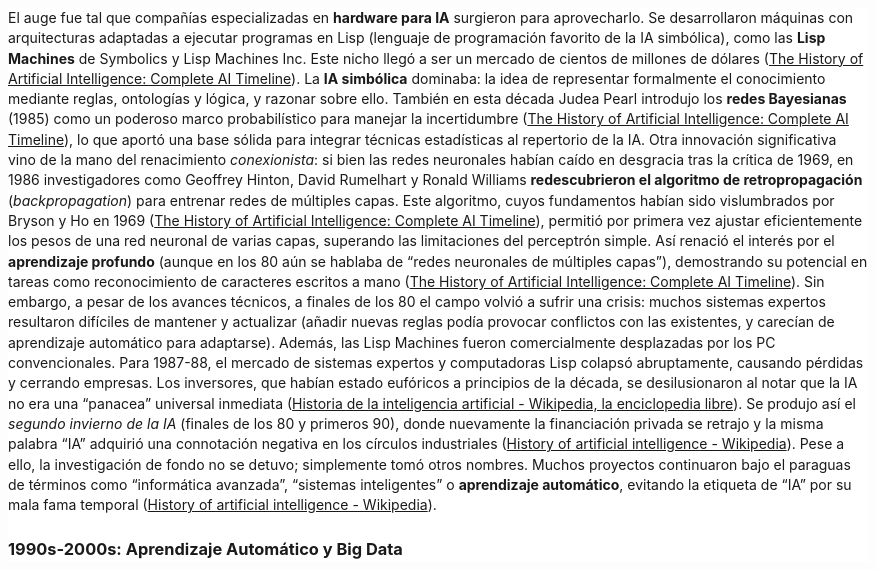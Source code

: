 El auge fue tal que compañías especializadas en **hardware para IA** surgieron para aprovecharlo. Se desarrollaron máquinas con arquitecturas adaptadas a ejecutar programas en Lisp (lenguaje de programación favorito de la IA simbólica), como las **Lisp Machines** de Symbolics y Lisp Machines Inc. Este nicho llegó a ser un mercado de cientos de millones de dólares ([The History of Artificial Intelligence: Complete AI Timeline](https://www.techtarget.com/searchenterpriseai/tip/The-history-of-artificial-intelligence-Complete-AI-timeline#:~:text=1980)). La **IA simbólica** dominaba: la idea de representar formalmente el conocimiento mediante reglas, ontologías y lógica, y razonar sobre ello. También en esta década Judea Pearl introdujo los **redes Bayesianas** (1985) como un poderoso marco probabilístico para manejar la incertidumbre ([The History of Artificial Intelligence: Complete AI Timeline](https://www.techtarget.com/searchenterpriseai/tip/The-history-of-artificial-intelligence-Complete-AI-timeline#:~:text=1985)), lo que aportó una base sólida para integrar técnicas estadísticas al repertorio de la IA. Otra innovación significativa vino de la mano del renacimiento *conexionista*: si bien las redes neuronales habían caído en desgracia tras la crítica de 1969, en 1986 investigadores como Geoffrey Hinton, David Rumelhart y Ronald Williams **redescubrieron el algoritmo de retropropagación** (*backpropagation*) para entrenar redes de múltiples capas. Este algoritmo, cuyos fundamentos habían sido vislumbrados por Bryson y Ho en 1969 ([The History of Artificial Intelligence: Complete AI Timeline](https://www.techtarget.com/searchenterpriseai/tip/The-history-of-artificial-intelligence-Complete-AI-timeline#:~:text=1969)), permitió por primera vez ajustar eficientemente los pesos de una red neuronal de varias capas, superando las limitaciones del perceptrón simple. Así renació el interés por el **aprendizaje profundo** (aunque en los 80 aún se hablaba de “redes neuronales de múltiples capas”), demostrando su potencial en tareas como reconocimiento de caracteres escritos a mano ([The History of Artificial Intelligence: Complete AI Timeline](https://www.techtarget.com/searchenterpriseai/tip/The-history-of-artificial-intelligence-Complete-AI-timeline#:~:text=1989)). Sin embargo, a pesar de los avances técnicos, a finales de los 80 el campo volvió a sufrir una crisis: muchos sistemas expertos resultaron difíciles de mantener y actualizar (añadir nuevas reglas podía provocar conflictos con las existentes, y carecían de aprendizaje automático para adaptarse). Además, las Lisp Machines fueron comercialmente desplazadas por los PC convencionales. Para 1987-88, el mercado de sistemas expertos y computadoras Lisp colapsó abruptamente, causando pérdidas y cerrando empresas. Los inversores, que habían estado eufóricos a principios de la década, se desilusionaron al notar que la IA no era una “panacea” universal inmediata ([Historia de la inteligencia artificial - Wikipedia, la enciclopedia libre](https://es.wikipedia.org/wiki/Historia_de_la_inteligencia_artificial#:~:text=investigaciones%20no%20dirigidas%20sobre%20inteligencia,continuaron%20creciendo%20bajo%20otros%20nombres)). Se produjo así el *segundo invierno de la IA* (finales de los 80 y primeros 90), donde nuevamente la financiación privada se retrajo y la misma palabra “IA” adquirió una connotación negativa en los círculos industriales ([History of artificial intelligence - Wikipedia](https://en.wikipedia.org/wiki/History_of_artificial_intelligence#:~:text=pressure%20from%20the%20U,to%20grow%20under%20other%20names)). Pese a ello, la investigación de fondo no se detuvo; simplemente tomó otros nombres. Muchos proyectos continuaron bajo el paraguas de términos como “informática avanzada”, “sistemas inteligentes” o **aprendizaje automático**, evitando la etiqueta de “IA” por su mala fama temporal ([History of artificial intelligence - Wikipedia](https://en.wikipedia.org/wiki/History_of_artificial_intelligence#:~:text=of%20expert%20systems%20%20reinvigorated,to%20grow%20under%20other%20names)). 

### 1990s-2000s: Aprendizaje Automático y Big Data  